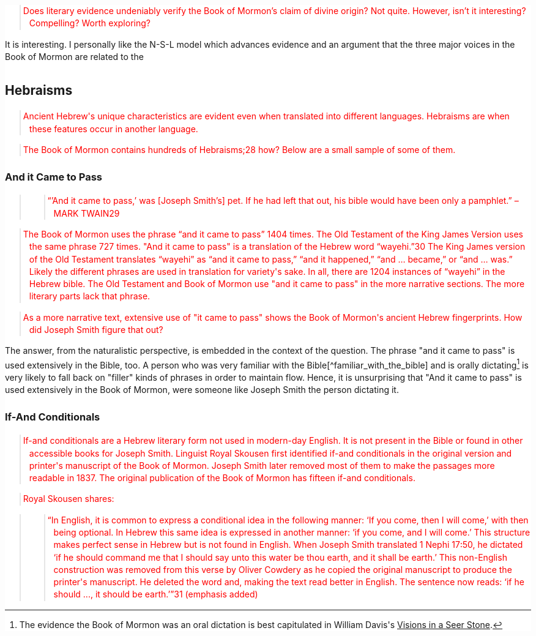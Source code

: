 > <span style="color:red; margin-left:-10px;"> Does literary evidence undeniably verify the Book of Mormon’s claim of divine origin? Not quite. However, isn’t it interesting? Compelling? Worth exploring?

It is interesting. I personally like the N-S-L model which advances evidence and an argument that the three major voices in the Book of Mormon are related to the 

## Hebraisms

> <span style="color:red; margin-left:-10px;"> Ancient Hebrew's unique characteristics are evident even when translated into different languages. Hebraisms are when these features occur in another language.

> <span style="color:red; margin-left:-10px;"> The Book of Mormon contains hundreds of Hebraisms;28 how? Below are a small sample of some of them.

### And it Came to Pass

>> <span style="color:red; margin-left:-10px;"> “’And it came to pass,’ was [Joseph Smith’s] pet. If he had left that out, his bible would have been only a pamphlet.” – MARK TWAIN29

> <span style="color:red; margin-left:-10px;"> The Book of Mormon uses the phrase “and it came to pass” 1404 times. The Old Testament of the King James Version uses the same phrase 727 times. "And it came to pass" is a translation of the Hebrew word “wayehi.”30 The King James version of the Old Testament translates “wayehi” as “and it came to pass,” “and it happened,” “and … became,” or “and … was.” Likely the different phrases are used in translation for variety's sake. In all, there are 1204 instances of “wayehi” in the Hebrew bible. The Old Testament and Book of Mormon use "and it came to pass" in the more narrative sections. The more literary parts lack that phrase.

> <span style="color:red; margin-left:-10px;"> As a more narrative text, extensive use of "it came to pass" shows the Book of Mormon's ancient Hebrew fingerprints. How did Joseph Smith figure that out?

The answer, from the naturalistic perspective, is embedded in the context of the question. The phrase "and it came to pass" is used extensively in the Bible, too. A person who was very familiar with the Bible[^familiar_with_the_bible] and is orally dictating[^oral_dictation] is very likely to fall back on "filler" kinds of phrases in order to maintain flow. Hence, it is unsurprising that "And it came to pass" is used extensively in the Book of Mormon, were someone like Joseph Smith the person dictating it.

### If-And Conditionals

> <span style="color:red; margin-left:-10px;"> If-and conditionals are a Hebrew literary form not used in modern-day English. It is not present in the Bible or found in other accessible books for Joseph Smith. Linguist Royal Skousen first identified if-and conditionals in the original version and printer's manuscript of the Book of Mormon. Joseph Smith later removed most of them to make the passages more readable in 1837. The original publication of the Book of Mormon has fifteen if-and conditionals.

> <span style="color:red; margin-left:-10px;"> Royal Skousen shares:

>> <span style="color:red; margin-left:-10px;"> “In English, it is common to express a conditional idea in the following manner: ‘If you come, then I will come,’ with then being optional. In Hebrew this same idea is expressed in another manner: ‘if you come, and I will come.’ This structure makes perfect sense in Hebrew but is not found in English. When Joseph Smith translated 1 Nephi 17꞉50, he dictated ‘if he should command me that I should say unto this water be thou earth, and it shall be earth.’ This non-English construction was removed from this verse by Oliver Cowdery as he copied the original manuscript to produce the printer's manuscript. He deleted the word and, making the text read better in English. The sentence now reads: ‘if he should ..., it should be earth.’”31 (emphasis added)


[^judgement_bar]: LDS researcher Royal Skousen has argued that the "judgement bar" [is anachronistic](https://faenrandir.github.io/a_careful_examination/skousen-literal-translation-of-the-plates/) since this was a Medieval invention.
[^oral_dictation]: The evidence the Book of Mormon was an oral dictation is best capitulated in William Davis's [Visions in a Seer Stone](https://search.worldcat.org/title/Visions-in-a-seer-stone-:-Joseph-Smith-and-the-making-of-the-Book-of-Mormon/oclc/1119067776).